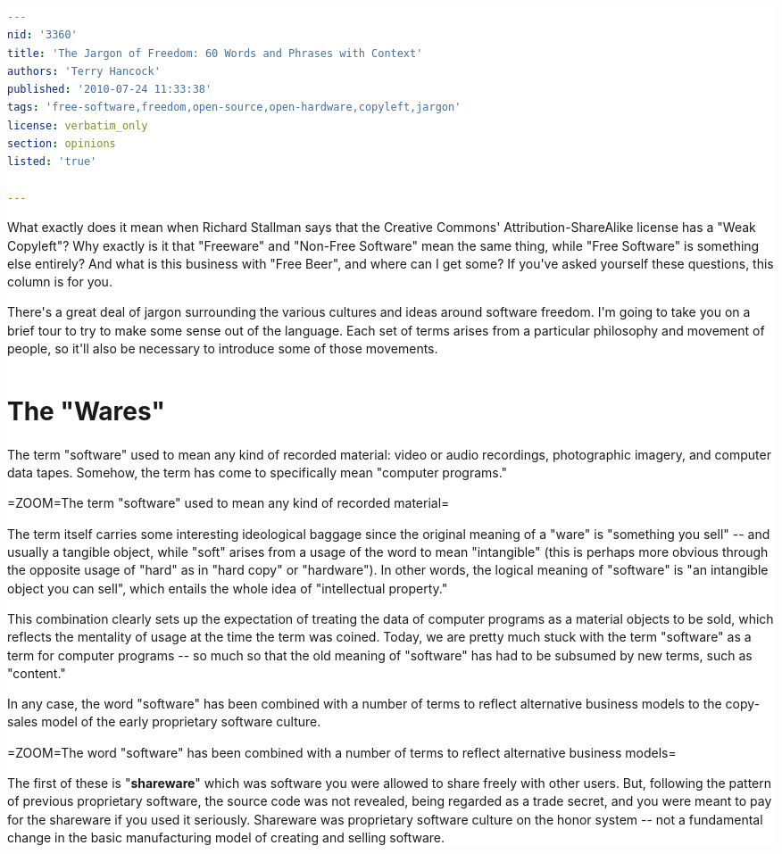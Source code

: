 ```yaml
---
nid: '3360'
title: 'The Jargon of Freedom: 60 Words and Phrases with Context'
authors: 'Terry Hancock'
published: '2010-07-24 11:33:38'
tags: 'free-software,freedom,open-source,open-hardware,copyleft,jargon'
license: verbatim_only
section: opinions
listed: 'true'

---
```



What exactly does it mean when Richard Stallman says that the Creative Commons' Attribution-ShareAlike license has a "Weak Copyleft"? Why exactly is it that "Freeware" and "Non-Free Software" mean the same thing, while "Free Software" is something else entirely? And what is this business with "Free Beer", and where can I get some? If you've asked yourself these questions, this column is for you.



There's a great deal of jargon surrounding the various cultures and ideas around software freedom. I'm going to take you on a brief tour to try to make some sense out of the language. Each set of terms arises from a particular philosophy and movement of people, so it'll also be necessary to introduce some of those movements.

# The "Wares"

The term "software" used to mean any kind of recorded material: video or audio recordings, photographic imagery, and computer data tapes. Somehow, the term has come to specifically mean "computer programs."

=ZOOM=The term "software" used to mean any kind of recorded material=

The term itself carries some interesting ideological baggage since the original meaning of a "ware" is "something you sell" -- and usually a tangible object, while "soft" arises from a usage of the word to mean "intangible" (this is perhaps more obvious through the opposite usage of "hard" as in "hard copy" or "hardware"). In other words, the logical meaning of "software" is "an intangible object you can sell", which entails the whole idea of "intellectual property."

This combination clearly sets up the expectation of treating the data of computer programs as a material objects to be sold, which reflects the mentality of usage at the time the term was coined. Today, we are pretty much stuck with the term "software" as a term for computer programs -- so much so that the old meaning of "software" has had to be subsumed by new terms, such as "content."

In any case, the word "software" has been combined with a number of terms to reflect alternative business models to the copy-sales model of the early proprietary software culture.

=ZOOM=The word "software" has been combined with a number of terms to reflect alternative business models=

The first of these is "**shareware**" which was software you were allowed to share freely with other users. But, following the pattern of previous proprietary software, the source code was not revealed, being regarded as a trade secret, and you were meant to pay for the shareware if you used it seriously. Shareware was proprietary software culture on the honor system -- not a fundamental change in the basic manufacturing model of creating and selling software.
